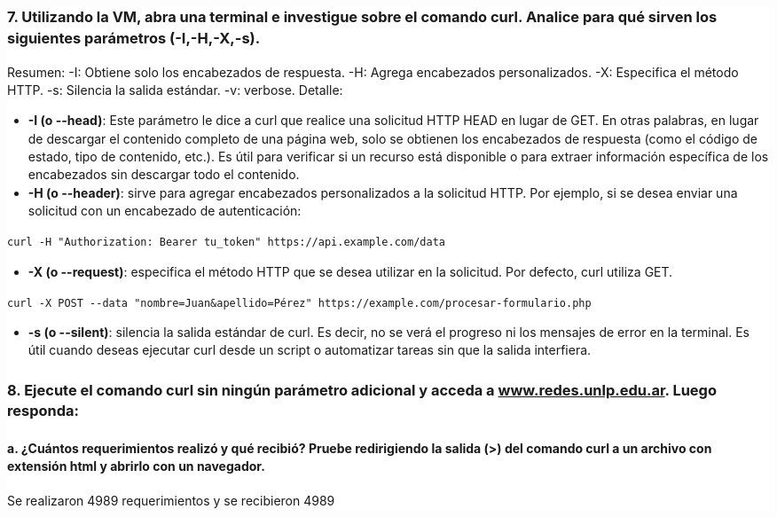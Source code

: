 ### 7. Utilizando la VM, abra una terminal e investigue sobre el comando curl. Analice para qué sirven los siguientes parámetros (-I,-H,-X,-s). 
Resumen:
    -I: Obtiene solo los encabezados de respuesta.
    -H: Agrega encabezados personalizados.
    -X: Especifica el método HTTP.
    -s: Silencia la salida estándar.
    -v: verbose. 
Detalle: 
- **-I (o --head)**: Este parámetro le dice a curl que realice una solicitud HTTP HEAD en lugar de GET. En otras palabras, en lugar de descargar el contenido completo de una página web, solo se obtienen los encabezados de respuesta (como el código de estado, tipo de contenido, etc.). Es útil para verificar si un recurso está disponible o para extraer información específica de los encabezados sin descargar todo el contenido.
- **-H (o --header)**: sirve para agregar encabezados personalizados a la solicitud HTTP. Por ejemplo, si se desea enviar una solicitud con un encabezado de autenticación:
```curl
curl -H "Authorization: Bearer tu_token" https://api.example.com/data
``` 
- **-X (o --request)**: especifica el método HTTP que se desea utilizar en la solicitud. Por defecto, curl utiliza GET. 
```curl
curl -X POST --data "nombre=Juan&apellido=Pérez" https://example.com/procesar-formulario.php
```
- **-s (o --silent)**: silencia la salida estándar de curl. Es decir, no se verá el progreso ni los mensajes de error en la terminal. Es útil cuando deseas ejecutar curl desde un script o automatizar tareas sin que la salida interfiera.

### 8. Ejecute el comando curl sin ningún parámetro adicional y acceda a www.redes.unlp.edu.ar. Luego responda: 
#### a. ¿Cuántos requerimientos realizó y qué recibió? Pruebe redirigiendo la salida (>) del comando curl a un archivo con extensión html y abrirlo con un navegador. 
Se realizaron 4989 requerimientos y se recibieron 4989